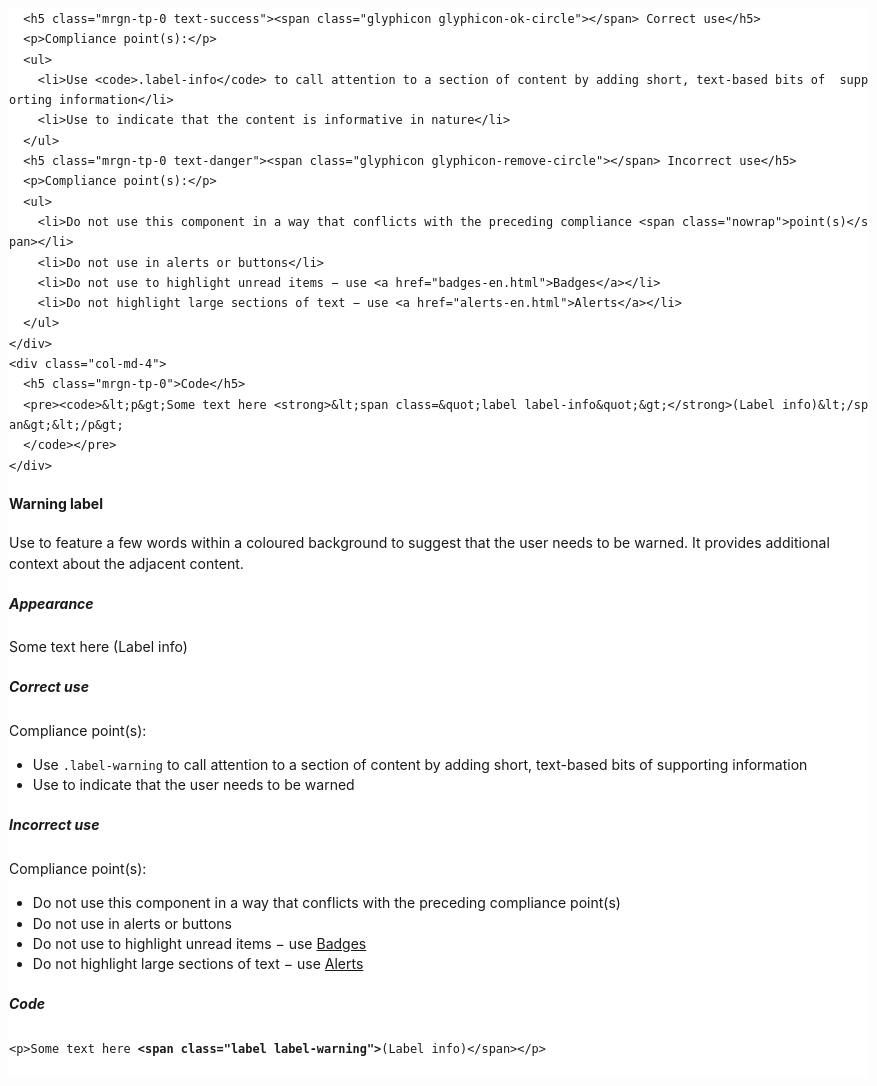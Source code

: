       <h5 class="mrgn-tp-0 text-success"><span class="glyphicon glyphicon-ok-circle"></span> Correct use</h5>
      <p>Compliance point(s):</p>
      <ul>
        <li>Use <code>.label-info</code> to call attention to a section of content by adding short, text-based bits of  supporting information</li>
        <li>Use to indicate that the content is informative in nature</li>
      </ul>
      <h5 class="mrgn-tp-0 text-danger"><span class="glyphicon glyphicon-remove-circle"></span> Incorrect use</h5>
      <p>Compliance point(s):</p>
      <ul>
        <li>Do not use this component in a way that conflicts with the preceding compliance <span class="nowrap">point(s)</span></li>
        <li>Do not use in alerts or buttons</li>
        <li>Do not use to highlight unread items − use <a href="badges-en.html">Badges</a></li>
        <li>Do not highlight large sections of text − use <a href="alerts-en.html">Alerts</a></li>
      </ul>
    </div>
    <div class="col-md-4">
      <h5 class="mrgn-tp-0">Code</h5>
      <pre><code>&lt;p&gt;Some text here <strong>&lt;span class=&quot;label label-info&quot;&gt;</strong>(Label info)&lt;/span&gt;&lt;/p&gt;
	  </code></pre>
    </div>
  </div>
  <h4 id="warning"><span class="fa-stack"><span class="fa fa-circle fa-stack-2x"></span><span class="fa fa-exclamation-triangle fa-stack-1x fa-inverse"></span></span> Warning label</h4>
  <p>Use to feature a few words within a coloured background to suggest that the user needs to be warned. It provides additional context about the adjacent content.</p>
  <div class="row">
    <div class="col-md-3">
      <div class="panel panel-default">
        <div class="panel-body">
          <h5 class="mrgn-tp-0">Appearance</h5>
          <p>Some text here <span class="label label-warning">(Label info)</span></p>
        </div>
      </div>
    </div>
    <div class="col-md-5">
      <h5 class="mrgn-tp-0 text-success"><span class="glyphicon glyphicon-ok-circle"></span> Correct use</h5>
      <p>Compliance point(s):</p>
      <ul>
        <li>Use <code>.label-warning</code> to call attention to a section of content by adding short, text-based bits of  supporting information</li>
        <li>Use to indicate that the user needs to be warned</li>
      </ul>
      <h5 class="mrgn-tp-0 text-danger"><span class="glyphicon glyphicon-remove-circle"></span> Incorrect use</h5>
      <p>Compliance point(s):</p>
      <ul>
        <li>Do not use this component in a way that conflicts with the preceding compliance <span class="nowrap">point(s)</span></li>
        <li>Do not use in alerts or buttons</li>
        <li>Do not use to highlight unread items − use <a href="badges-en.html">Badges</a></li>
        <li>Do not highlight large sections of text − use <a href="alerts-en.html">Alerts</a></li>
      </ul>
    </div>
    <div class="col-md-4">
      <h5 class="mrgn-tp-0">Code</h5>
      <pre><code>&lt;p&gt;Some text here <strong>&lt;span class=&quot;label label-warning&quot;&gt;</strong>(Label info)&lt;/span&gt;&lt;/p&gt;
	  </code></pre>